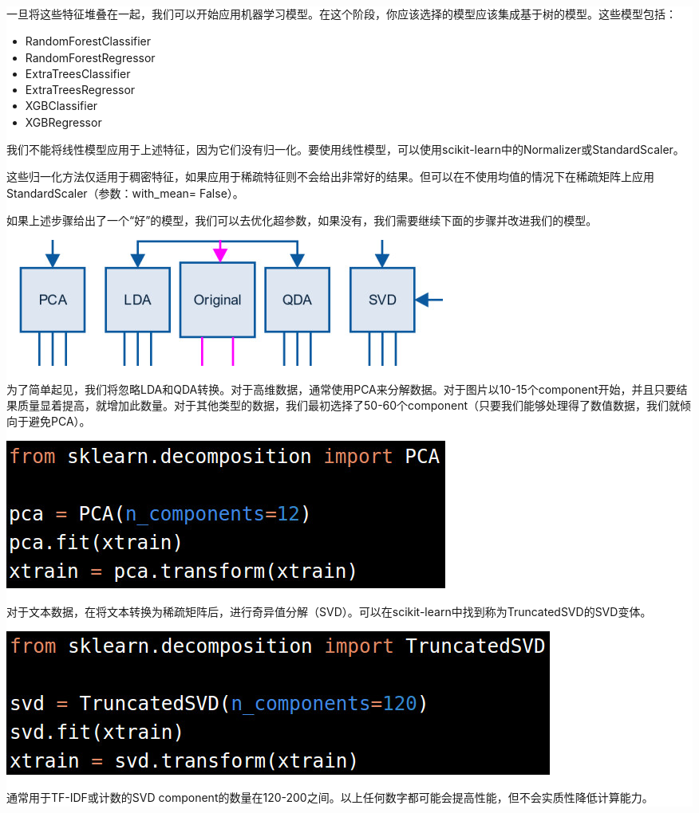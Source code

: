 一旦将这些特征堆叠在一起，我们可以开始应用机器学习模型。在这个阶段，你应该选择的模型应该集成基于树的模型。这些模型包括：

* RandomForestClassifier
* RandomForestRegressor
* ExtraTreesClassifier
* ExtraTreesRegressor
* XGBClassifier
* XGBRegressor

我们不能将线性模型应用于上述特征，因为它们没有归一化。要使用线性模型，可以使用scikit-learn中的Normalizer或StandardScaler。

这些归一化方法仅适用于稠密特征，如果应用于稀疏特征则不会给出非常好的结果。但可以在不使用均值的情况下在稀疏矩阵上应用StandardScaler（参数：with_mean= False）。

如果上述步骤给出了一个“好”的模型，我们可以去优化超参数，如果没有，我们需要继续下面的步骤并改进我们的模型。

![](/images/ml-normal/17.png)

为了简单起见，我们将忽略LDA和QDA转换。对于高维数据，通常使用PCA来分解数据。对于图片以10-15个component开始，并且只要结果质量显着提高，就增加此数量。对于其他类型的数据，我们最初选择了50-60个component（只要我们能够处理得了数值数据，我们就倾向于避免PCA）。

![](/images/ml-normal/18.png)

对于文本数据，在将文本转换为稀疏矩阵后，进行奇异值分解（SVD）。可以在scikit-learn中找到称为TruncatedSVD的SVD变体。

![](/images/ml-normal/19.png)

通常用于TF-IDF或计数的SVD component的数量在120-200之间。以上任何数字都可能会提高性能，但不会实质性降低计算能力。
